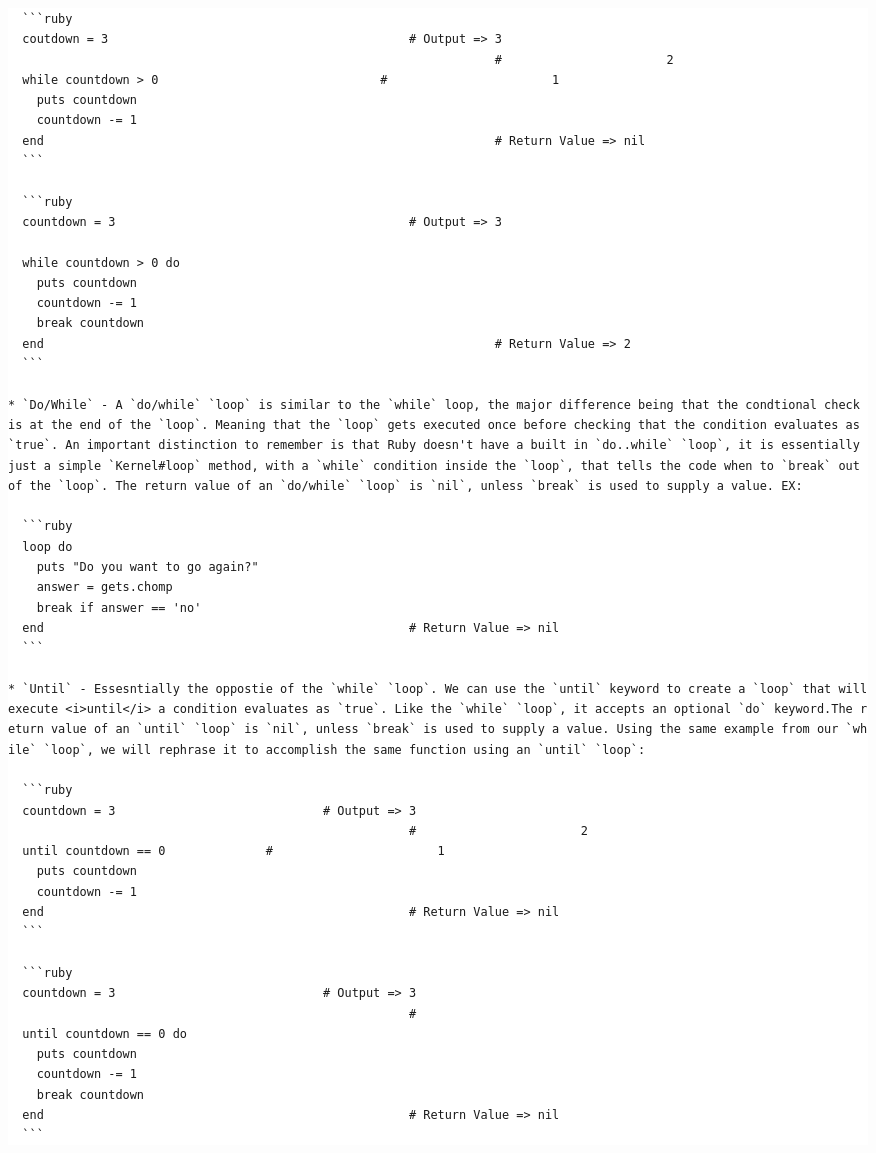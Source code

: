       ```ruby
      coutdown = 3											# Output => 3
      																	#						2
      while countdown > 0								#						1
        puts countdown
        countdown -= 1								
      end																# Return Value => nil
      ```

      ```ruby
      countdown = 3											# Output => 3
      																				
      while countdown > 0 do										
        puts countdown
        countdown -= 1
        break countdown
      end																# Return Value => 2
      ```

    * `Do/While` - A `do/while` `loop` is similar to the `while` loop, the major difference being that the condtional check is at the end of the `loop`. Meaning that the `loop` gets executed once before checking that the condition evaluates as `true`. An important distinction to remember is that Ruby doesn't have a built in `do..while` `loop`, it is essentially just a simple `Kernel#loop` method, with a `while` condition inside the `loop`, that tells the code when to `break` out of the `loop`. The return value of an `do/while` `loop` is `nil`, unless `break` is used to supply a value. EX:

      ```ruby
      loop do
        puts "Do you want to go again?"
        answer = gets.chomp
        break if answer == 'no'
      end													# Return Value => nil
      ```

    * `Until` - Essesntially the oppostie of the `while` `loop`. We can use the `until` keyword to create a `loop` that will execute <i>until</i> a condition evaluates as `true`. Like the `while` `loop`, it accepts an optional `do` keyword.The return value of an `until` `loop` is `nil`, unless `break` is used to supply a value. Using the same example from our `while` `loop`, we will rephrase it to accomplish the same function using an `until` `loop`:

      ```ruby
      countdown = 3								# Output => 3
      														#						2
      until countdown == 0				#						1
        puts countdown
        countdown -= 1
      end													# Return Value => nil
      ```

      ```ruby
      countdown = 3								# Output => 3
      														#					
      until countdown == 0 do								
        puts countdown
        countdown -= 1
        break countdown
      end													# Return Value => nil
      ```
